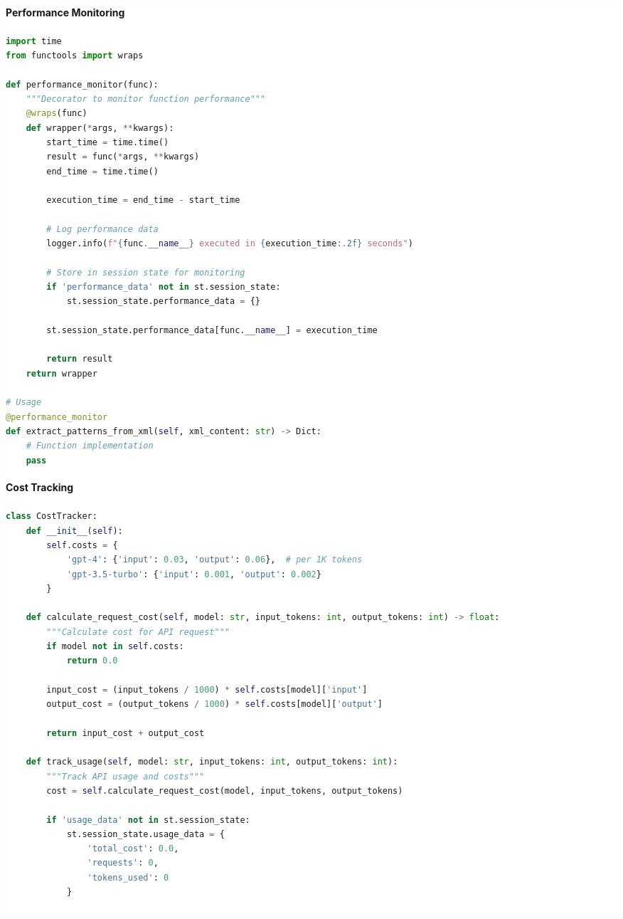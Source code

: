 #### Performance Monitoring
```python
import time
from functools import wraps

def performance_monitor(func):
    """Decorator to monitor function performance"""
    @wraps(func)
    def wrapper(*args, **kwargs):
        start_time = time.time()
        result = func(*args, **kwargs)
        end_time = time.time()
        
        execution_time = end_time - start_time
        
        # Log performance data
        logger.info(f"{func.__name__} executed in {execution_time:.2f} seconds")
        
        # Store in session state for monitoring
        if 'performance_data' not in st.session_state:
            st.session_state.performance_data = {}
        
        st.session_state.performance_data[func.__name__] = execution_time
        
        return result
    return wrapper

# Usage
@performance_monitor
def extract_patterns_from_xml(self, xml_content: str) -> Dict:
    # Function implementation
    pass
```

#### Cost Tracking
```python
class CostTracker:
    def __init__(self):
        self.costs = {
            'gpt-4': {'input': 0.03, 'output': 0.06},  # per 1K tokens
            'gpt-3.5-turbo': {'input': 0.001, 'output': 0.002}
        }
    
    def calculate_request_cost(self, model: str, input_tokens: int, output_tokens: int) -> float:
        """Calculate cost for API request"""
        if model not in self.costs:
            return 0.0
        
        input_cost = (input_tokens / 1000) * self.costs[model]['input']
        output_cost = (output_tokens / 1000) * self.costs[model]['output']
        
        return input_cost + output_cost
    
    def track_usage(self, model: str, input_tokens: int, output_tokens: int):
        """Track API usage and costs"""
        cost = self.calculate_request_cost(model, input_tokens, output_tokens)
        
        if 'usage_data' not in st.session_state:
            st.session_state.usage_data = {
                'total_cost': 0.0,
                'requests': 0,
                'tokens_used': 0
            }
        
```